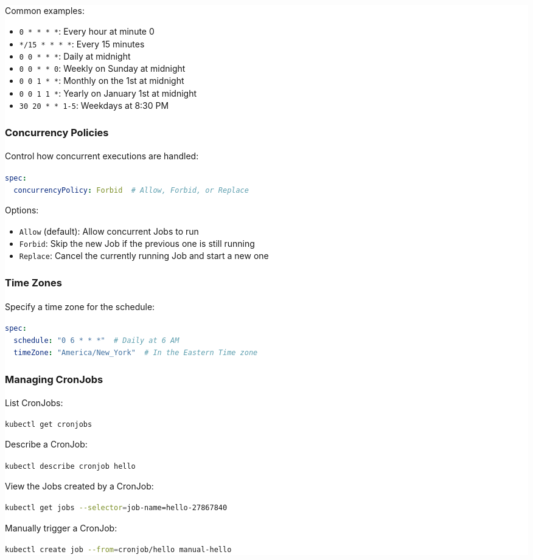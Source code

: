 Common examples:
- `0 * * * *`: Every hour at minute 0
- `*/15 * * * *`: Every 15 minutes
- `0 0 * * *`: Daily at midnight
- `0 0 * * 0`: Weekly on Sunday at midnight
- `0 0 1 * *`: Monthly on the 1st at midnight
- `0 0 1 1 *`: Yearly on January 1st at midnight
- `30 20 * * 1-5`: Weekdays at 8:30 PM

### Concurrency Policies

Control how concurrent executions are handled:

```yaml
spec:
  concurrencyPolicy: Forbid  # Allow, Forbid, or Replace
```

Options:
- `Allow` (default): Allow concurrent Jobs to run
- `Forbid`: Skip the new Job if the previous one is still running
- `Replace`: Cancel the currently running Job and start a new one

### Time Zones

Specify a time zone for the schedule:

```yaml
spec:
  schedule: "0 6 * * *"  # Daily at 6 AM
  timeZone: "America/New_York"  # In the Eastern Time zone
```

### Managing CronJobs

List CronJobs:

```bash
kubectl get cronjobs
```

Describe a CronJob:

```bash
kubectl describe cronjob hello
```

View the Jobs created by a CronJob:

```bash
kubectl get jobs --selector=job-name=hello-27867840
```

Manually trigger a CronJob:

```bash
kubectl create job --from=cronjob/hello manual-hello
```
